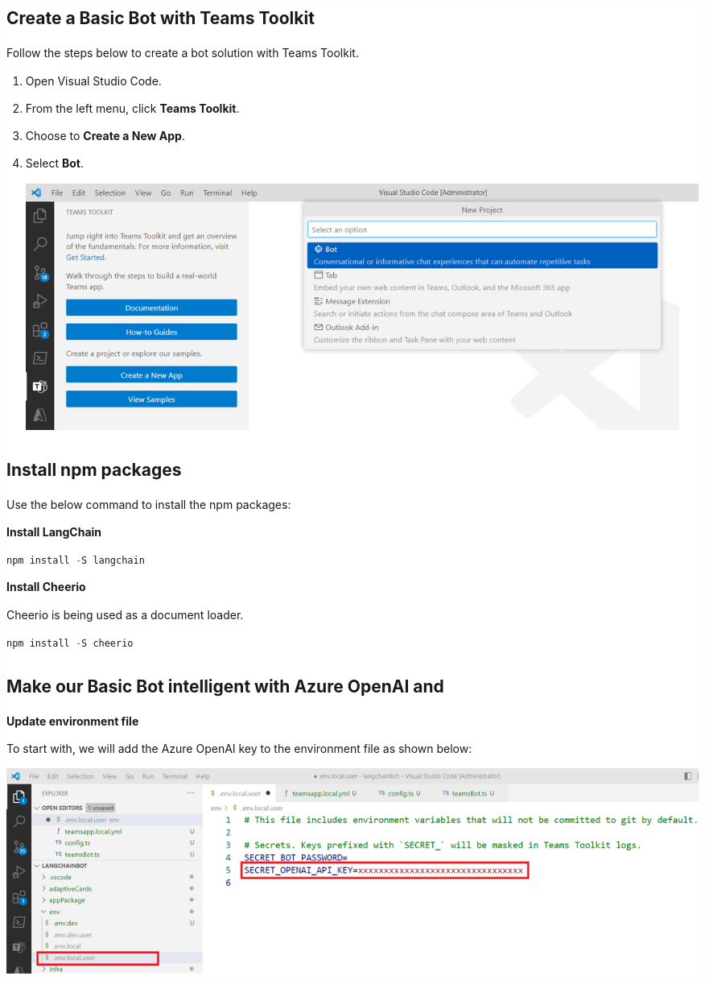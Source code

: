
## Create a Basic Bot with Teams Toolkit

Follow the steps below to create a bot solution with Teams Toolkit.

1. Open Visual Studio Code.
2. From the left menu, click **Teams Toolkit**.
3. Choose to **Create a New App**.
4. Select **Bot**.

    ![](/media/2023-09-23-bring-own-data-teams-chatbot-azoai-langchain/04.png)


## Install npm packages

Use the below command to install the npm packages:

**Install LangChain**

```powershell
npm install -S langchain
```

**Install Cheerio**

Cheerio is being used as a document loader.

```powershell
npm install -S cheerio
```


## Make our Basic Bot intelligent with Azure OpenAI and

**Update environment file**

To start with, we will add the Azure OpenAI key to the environment file as shown below:

![](/media/2023-09-23-bring-own-data-teams-chatbot-azoai-langchain/05.png)